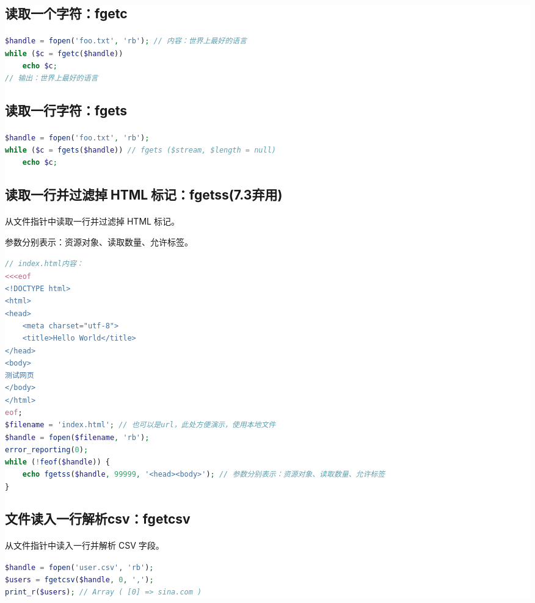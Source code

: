 ## 读取一个字符：fgetc

```php
$handle = fopen('foo.txt', 'rb'); // 内容：世界上最好的语言
while ($c = fgetc($handle))
    echo $c;
// 输出：世界上最好的语言
```

## 读取一行字符：fgets

```php
$handle = fopen('foo.txt', 'rb');
while ($c = fgets($handle)) // fgets ($stream, $length = null)
    echo $c;
```

## 读取一行并过滤掉 HTML 标记：fgetss(7.3弃用)

从文件指针中读取一行并过滤掉 HTML 标记。

参数分别表示：资源对象、读取数量、允许标签。

```php
// index.html内容：
<<<eof
<!DOCTYPE html>
<html>
<head>
	<meta charset="utf-8">
	<title>Hello World</title>
</head>
<body>
测试网页
</body>
</html>
eof;
$filename = 'index.html'; // 也可以是url，此处方便演示，使用本地文件
$handle = fopen($filename, 'rb');
error_reporting(0);
while (!feof($handle)) {
    echo fgetss($handle, 99999, '<head><body>'); // 参数分别表示：资源对象、读取数量、允许标签
}
```

## 文件读入一行解析csv：fgetcsv

从文件指针中读入一行并解析 CSV 字段。

```php
$handle = fopen('user.csv', 'rb');
$users = fgetcsv($handle, 0, ',');
print_r($users); // Array ( [0] => sina.com )
```
